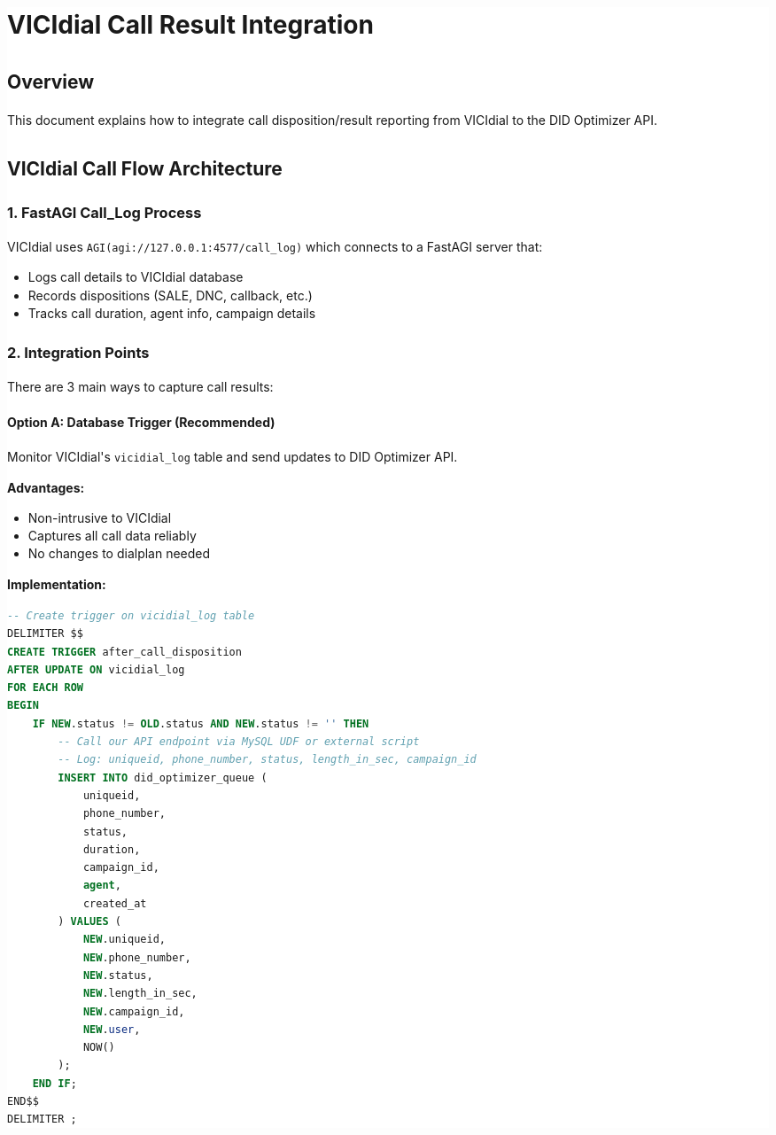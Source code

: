 # VICIdial Call Result Integration

## Overview
This document explains how to integrate call disposition/result reporting from VICIdial to the DID Optimizer API.

## VICIdial Call Flow Architecture

### 1. FastAGI Call_Log Process
VICIdial uses `AGI(agi://127.0.0.1:4577/call_log)` which connects to a FastAGI server that:
- Logs call details to VICIdial database
- Records dispositions (SALE, DNC, callback, etc.)
- Tracks call duration, agent info, campaign details

### 2. Integration Points

There are 3 main ways to capture call results:

#### Option A: Database Trigger (Recommended)
Monitor VICIdial's `vicidial_log` table and send updates to DID Optimizer API.

**Advantages:**
- Non-intrusive to VICIdial
- Captures all call data reliably
- No changes to dialplan needed

**Implementation:**
```sql
-- Create trigger on vicidial_log table
DELIMITER $$
CREATE TRIGGER after_call_disposition
AFTER UPDATE ON vicidial_log
FOR EACH ROW
BEGIN
    IF NEW.status != OLD.status AND NEW.status != '' THEN
        -- Call our API endpoint via MySQL UDF or external script
        -- Log: uniqueid, phone_number, status, length_in_sec, campaign_id
        INSERT INTO did_optimizer_queue (
            uniqueid,
            phone_number,
            status,
            duration,
            campaign_id,
            agent,
            created_at
        ) VALUES (
            NEW.uniqueid,
            NEW.phone_number,
            NEW.status,
            NEW.length_in_sec,
            NEW.campaign_id,
            NEW.user,
            NOW()
        );
    END IF;
END$$
DELIMITER ;
```
